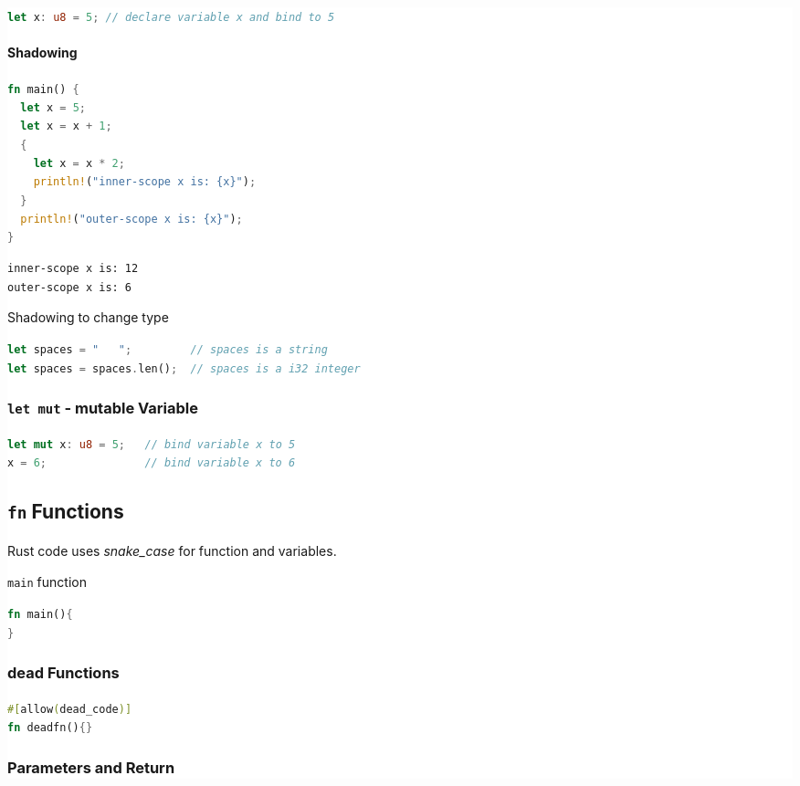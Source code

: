 ``` rust
let x: u8 = 5; // declare variable x and bind to 5
```

#### Shadowing

``` rust
fn main() {
  let x = 5;
  let x = x + 1;
  {
    let x = x * 2;
    println!("inner-scope x is: {x}");
  }
  println!("outer-scope x is: {x}");
}
```

```
inner-scope x is: 12
outer-scope x is: 6
```

Shadowing to change type

``` rust
let spaces = "   ";         // spaces is a string
let spaces = spaces.len();  // spaces is a i32 integer
```

### `let mut` - mutable Variable

``` rust
let mut x: u8 = 5;   // bind variable x to 5
x = 6;               // bind variable x to 6
```

## `fn` Functions

Rust code uses *snake_case* for function and variables.

`main` function

``` rust
fn main(){
}
```

### dead Functions

``` rust
#[allow(dead_code)]
fn deadfn(){}
```

### Parameters and Return
